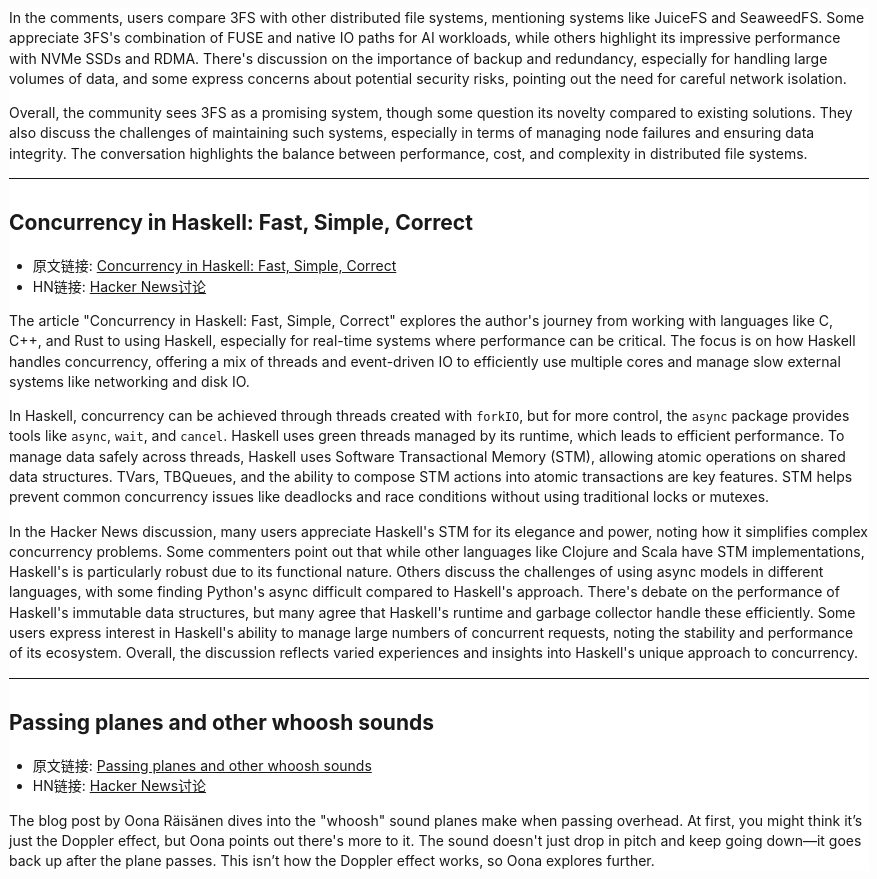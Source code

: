 In the comments, users compare 3FS with other distributed file systems, mentioning systems like JuiceFS and SeaweedFS. Some appreciate 3FS's combination of FUSE and native IO paths for AI workloads, while others highlight its impressive performance with NVMe SSDs and RDMA. There's discussion on the importance of backup and redundancy, especially for handling large volumes of data, and some express concerns about potential security risks, pointing out the need for careful network isolation.

Overall, the community sees 3FS as a promising system, though some question its novelty compared to existing solutions. They also discuss the challenges of maintaining such systems, especially in terms of managing node failures and ensuring data integrity. The conversation highlights the balance between performance, cost, and complexity in distributed file systems.

---

## Concurrency in Haskell: Fast, Simple, Correct

- 原文链接: [Concurrency in Haskell: Fast, Simple, Correct](https://bitbashing.io/haskell-concurrency.html)
- HN链接: [Hacker News讨论](https://news.ycombinator.com/item?id=43679906)

The article "Concurrency in Haskell: Fast, Simple, Correct" explores the author's journey from working with languages like C, C++, and Rust to using Haskell, especially for real-time systems where performance can be critical. The focus is on how Haskell handles concurrency, offering a mix of threads and event-driven IO to efficiently use multiple cores and manage slow external systems like networking and disk IO.

In Haskell, concurrency can be achieved through threads created with `forkIO`, but for more control, the `async` package provides tools like `async`, `wait`, and `cancel`. Haskell uses green threads managed by its runtime, which leads to efficient performance. To manage data safely across threads, Haskell uses Software Transactional Memory (STM), allowing atomic operations on shared data structures. TVars, TBQueues, and the ability to compose STM actions into atomic transactions are key features. STM helps prevent common concurrency issues like deadlocks and race conditions without using traditional locks or mutexes.

In the Hacker News discussion, many users appreciate Haskell's STM for its elegance and power, noting how it simplifies complex concurrency problems. Some commenters point out that while other languages like Clojure and Scala have STM implementations, Haskell's is particularly robust due to its functional nature. Others discuss the challenges of using async models in different languages, with some finding Python's async difficult compared to Haskell's approach. There's debate on the performance of Haskell's immutable data structures, but many agree that Haskell's runtime and garbage collector handle these efficiently. Some users express interest in Haskell's ability to manage large numbers of concurrent requests, noting the stability and performance of its ecosystem. Overall, the discussion reflects varied experiences and insights into Haskell's unique approach to concurrency.

---

## Passing planes and other whoosh sounds

- 原文链接: [Passing planes and other whoosh sounds](https://www.windytan.com/2025/04/passing-planes-and-other-whoosh-sounds.html)
- HN链接: [Hacker News讨论](https://news.ycombinator.com/item?id=43713524)

The blog post by Oona Räisänen dives into the "whoosh" sound planes make when passing overhead. At first, you might think it’s just the Doppler effect, but Oona points out there's more to it. The sound doesn't just drop in pitch and keep going down—it goes back up after the plane passes. This isn’t how the Doppler effect works, so Oona explores further.
